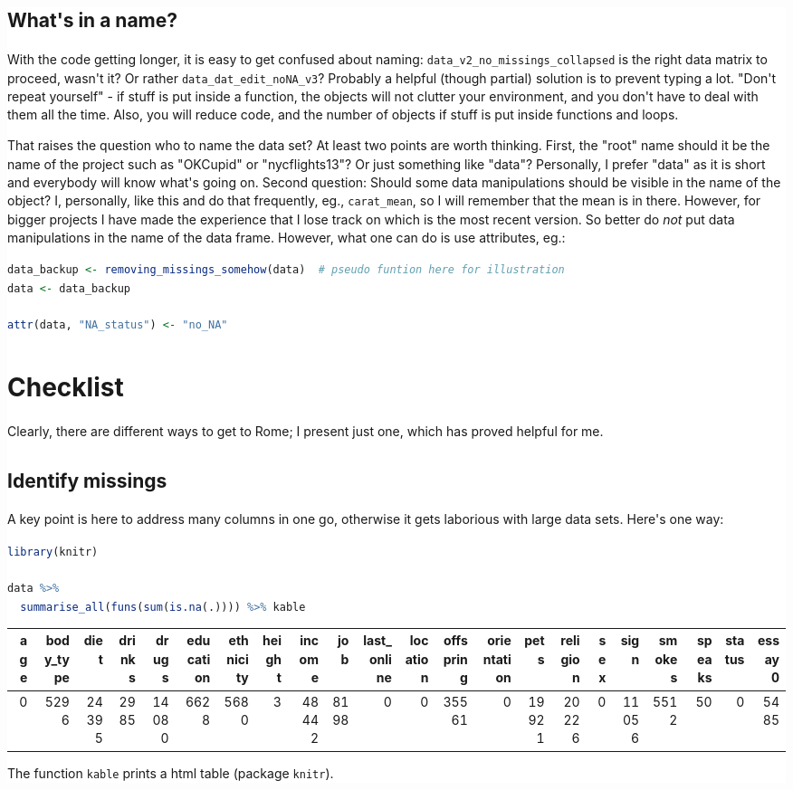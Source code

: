 ```
```


## What's in a name?
With the code getting longer, it is easy to get confused about naming: `data_v2_no_missings_collapsed` is the right data matrix to proceed, wasn't it? Or rather `data_dat_edit_noNA_v3`? Probably a helpful (though partial) solution is to prevent typing a lot. "Don't repeat yourself" - if stuff is put inside a function, the objects will not clutter your environment, and you don't have to deal with them all the time. Also, you will reduce code, and the number of objects if stuff is put inside functions and loops.

That raises the question who to name the data set? At least two points are worth thinking. First, the "root" name should it be the name of the project such as "OKCupid" or "nycflights13"? Or just something like "data"? Personally, I prefer "data" as it is short and everybody will know what's going on. Second question: Should some data manipulations should be visible in the name of the object? I, personally, like this and do that frequently, eg., `carat_mean`, so I will remember that the mean is in there. However, for bigger projects I have made the experience that I lose track on which is the most recent version. So better do *not* put data manipulations in the name of the data frame. However, what one can do is use attributes, eg.:


```r
data_backup <- removing_missings_somehow(data)  # pseudo funtion here for illustration
data <- data_backup

attr(data, "NA_status") <- "no_NA"
```


# Checklist

Clearly, there are different ways to get to Rome; I present just one, which has proved helpful for me.

## Identify missings
A key point is here to address many columns in one go, otherwise it gets laborious with large data sets. Here's one way:


```r
library(knitr)

data %>% 
  summarise_all(funs(sum(is.na(.)))) %>% kable
```



| age| body_type|  diet| drinks| drugs| education| ethnicity| height| income|  job| last_online| location| offspring| orientation|  pets| religion| sex|  sign| smokes| speaks| status| essay0|
|---:|---------:|-----:|------:|-----:|---------:|---------:|------:|------:|----:|-----------:|--------:|---------:|-----------:|-----:|--------:|---:|-----:|------:|------:|------:|------:|
|   0|      5296| 24395|   2985| 14080|      6628|      5680|      3|  48442| 8198|           0|        0|     35561|           0| 19921|    20226|   0| 11056|   5512|     50|      0|   5485|

The function `kable` prints a html table (package `knitr`).
